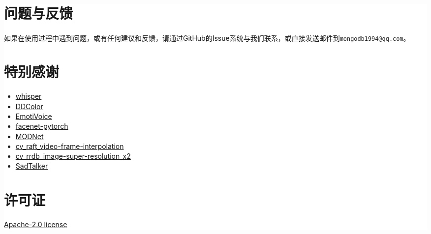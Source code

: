 
<a id="issue"></a>
# 问题与反馈
如果在使用过程中遇到问题，或有任何建议和反馈，请通过GitHub的Issue系统与我们联系，或直接发送邮件到`mongodb1994@qq.com`。


<a id="special-thanks"></a>
# 特别感谢
- [whisper](https://github.com/openai/whisper)
- [DDColor](https://github.com/piddnad/DDColor)
- [EmotiVoice](https://github.com/netease-youdao/EmotiVoice)
- [facenet-pytorch](https://github.com/timesler/facenet-pytorch)
- [MODNet](https://github.com/ZHKKKe/MODNet)
- [cv_raft_video-frame-interpolation](https://modelscope.cn/models/iic/cv_raft_video-frame-interpolation/summary)
- [cv_rrdb_image-super-resolution_x2](https://modelscope.cn/models/bubbliiiing/cv_rrdb_image-super-resolution_x2/summary)
- [SadTalker](https://github.com/OpenTalker/SadTalker)


<a id="license"></a>
# 许可证
[Apache-2.0 license](LICENSE)
